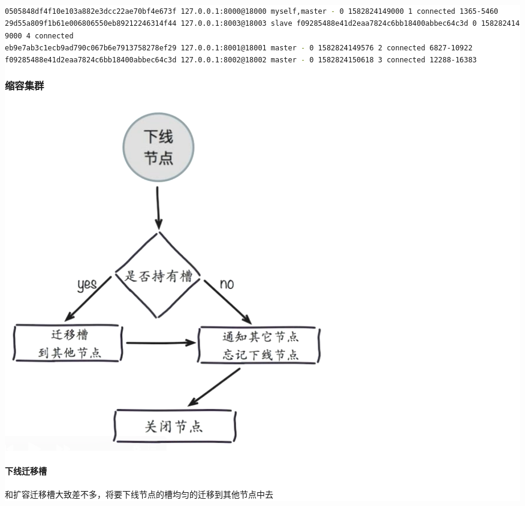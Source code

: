 ```sh
0505848df4f10e103a882e3dcc22ae70bf4e673f 127.0.0.1:8000@18000 myself,master - 0 1582824149000 1 connected 1365-5460
29d55a809f1b61e006806550eb89212246314f44 127.0.0.1:8003@18003 slave f09285488e41d2eaa7824c6bb18400abbec64c3d 0 1582824149000 4 connected
eb9e7ab3c1ecb9ad790c067b6e7913758278ef29 127.0.0.1:8001@18001 master - 0 1582824149576 2 connected 6827-10922
f09285488e41d2eaa7824c6bb18400abbec64c3d 127.0.0.1:8002@18002 master - 0 1582824150618 3 connected 12288-16383

```





### 缩容集群

![image-20200305140706322](img/9.1-深入Redis-Cluster/image-20200305140706322.png)

#### 下线迁移槽

和扩容迁移槽大致差不多，将要下线节点的槽均匀的迁移到其他节点中去
